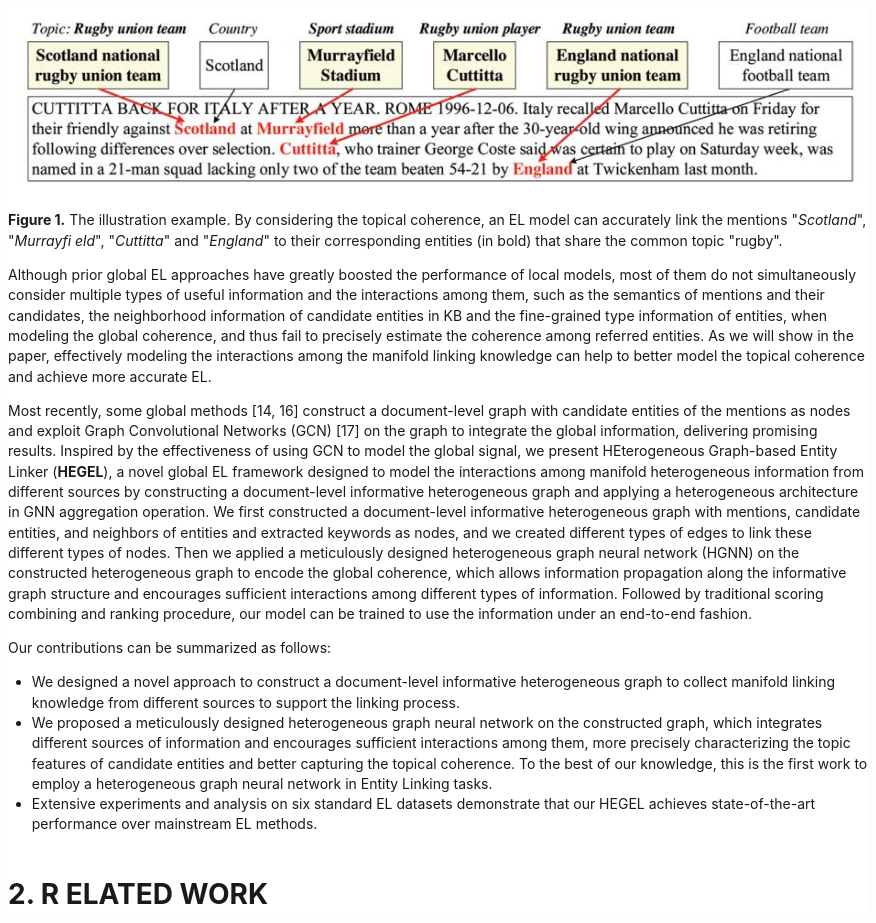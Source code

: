 ![](_page_1_Figure_4.jpeg)


**Figure 1.** The illustration example. By considering the topical coherence, an EL model can accurately link the mentions "*Scotland*", "*Murrayfi eld*", "*Cuttitta*" and "*England*" to their corresponding entities (in bold) that share the common topic "rugby".

Although prior global EL approaches have greatly boosted the performance of local models, most of them do not simultaneously consider multiple types of useful information and the interactions among them, such as the semantics of mentions and their candidates, the neighborhood information of candidate entities in KB and the fine-grained type information of entities, when modeling the global coherence, and thus fail to precisely estimate the coherence among referred entities. As we will show in the paper, effectively modeling the interactions among the manifold linking knowledge can help to better model the topical coherence and achieve more accurate EL.

Most recently, some global methods [14, 16] construct a document-level graph with candidate entities of the mentions as nodes and exploit Graph Convolutional Networks (GCN) [17] on the graph to integrate the global information, delivering promising results. Inspired by the effectiveness of using GCN to model the global signal, we present HEterogeneous Graph-based Entity Linker (**HEGEL**), a novel global EL framework designed to model the interactions among manifold heterogeneous information from different sources by constructing a document-level informative heterogeneous graph and applying a heterogeneous architecture in GNN aggregation operation. We first constructed a document-level informative heterogeneous graph with mentions, candidate entities, and neighbors of entities and extracted keywords as nodes, and we created different types of edges to link these different types of nodes. Then we applied a meticulously designed heterogeneous graph neural network (HGNN) on the constructed heterogeneous graph to encode the global coherence, which allows information propagation along the informative graph structure and encourages sufficient interactions among different types of information. Followed by traditional scoring combining and ranking procedure, our model can be trained to use the information under an end-to-end fashion.

Our contributions can be summarized as follows:

- We designed a novel approach to construct a document-level informative heterogeneous graph to collect manifold linking knowledge from different sources to support the linking process.
- We proposed a meticulously designed heterogeneous graph neural network on the constructed graph, which integrates different sources of information and encourages sufficient interactions among them, more precisely characterizing the topic features of candidate entities and better capturing the topical coherence. To the best of our knowledge, this is the first work to employ a heterogeneous graph neural network in Entity Linking tasks.
- Extensive experiments and analysis on six standard EL datasets demonstrate that our HEGEL achieves state-of-the-art performance over mainstream EL methods.

# 2. R ELATED WORK
